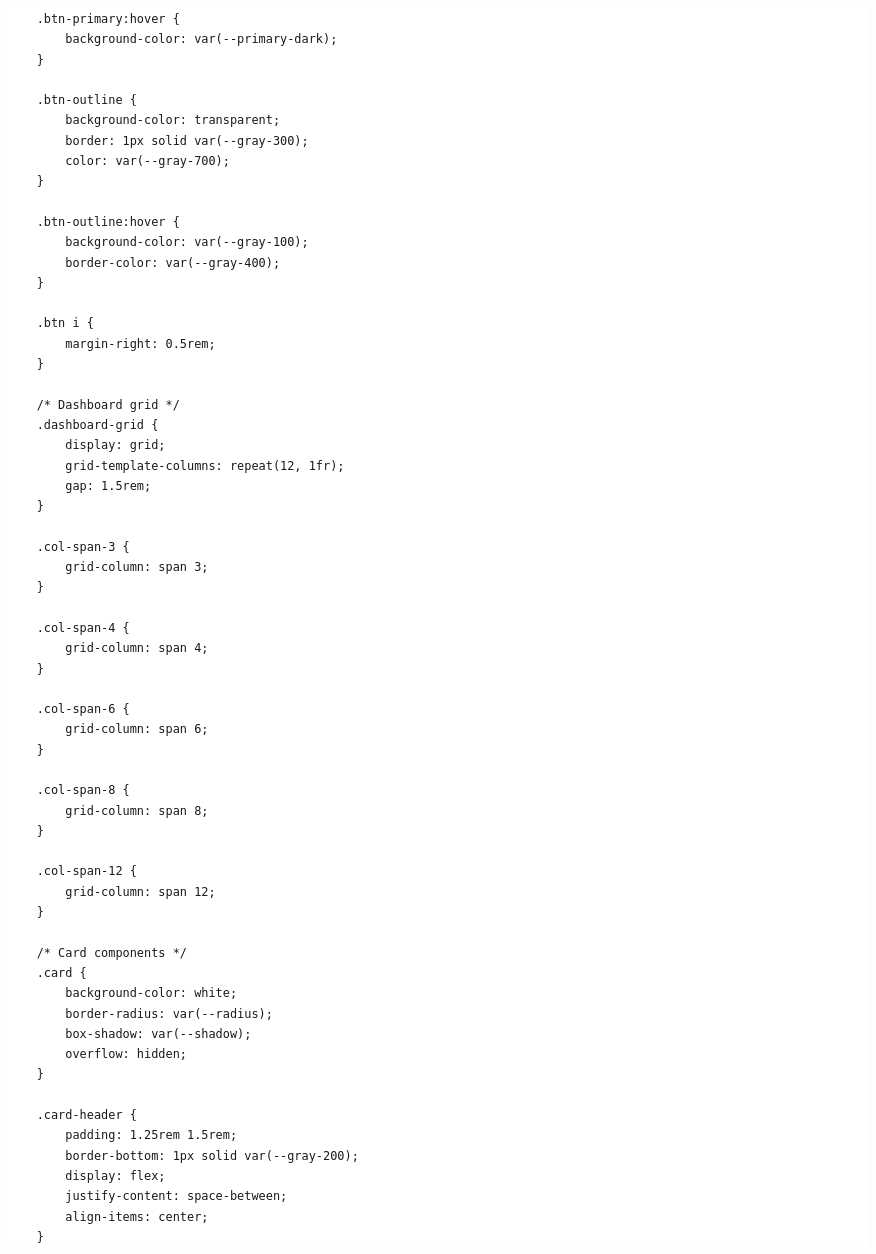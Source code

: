         .btn-primary:hover {
            background-color: var(--primary-dark);
        }

        .btn-outline {
            background-color: transparent;
            border: 1px solid var(--gray-300);
            color: var(--gray-700);
        }

        .btn-outline:hover {
            background-color: var(--gray-100);
            border-color: var(--gray-400);
        }

        .btn i {
            margin-right: 0.5rem;
        }

        /* Dashboard grid */
        .dashboard-grid {
            display: grid;
            grid-template-columns: repeat(12, 1fr);
            gap: 1.5rem;
        }

        .col-span-3 {
            grid-column: span 3;
        }

        .col-span-4 {
            grid-column: span 4;
        }

        .col-span-6 {
            grid-column: span 6;
        }

        .col-span-8 {
            grid-column: span 8;
        }

        .col-span-12 {
            grid-column: span 12;
        }

        /* Card components */
        .card {
            background-color: white;
            border-radius: var(--radius);
            box-shadow: var(--shadow);
            overflow: hidden;
        }

        .card-header {
            padding: 1.25rem 1.5rem;
            border-bottom: 1px solid var(--gray-200);
            display: flex;
            justify-content: space-between;
            align-items: center;
        }
